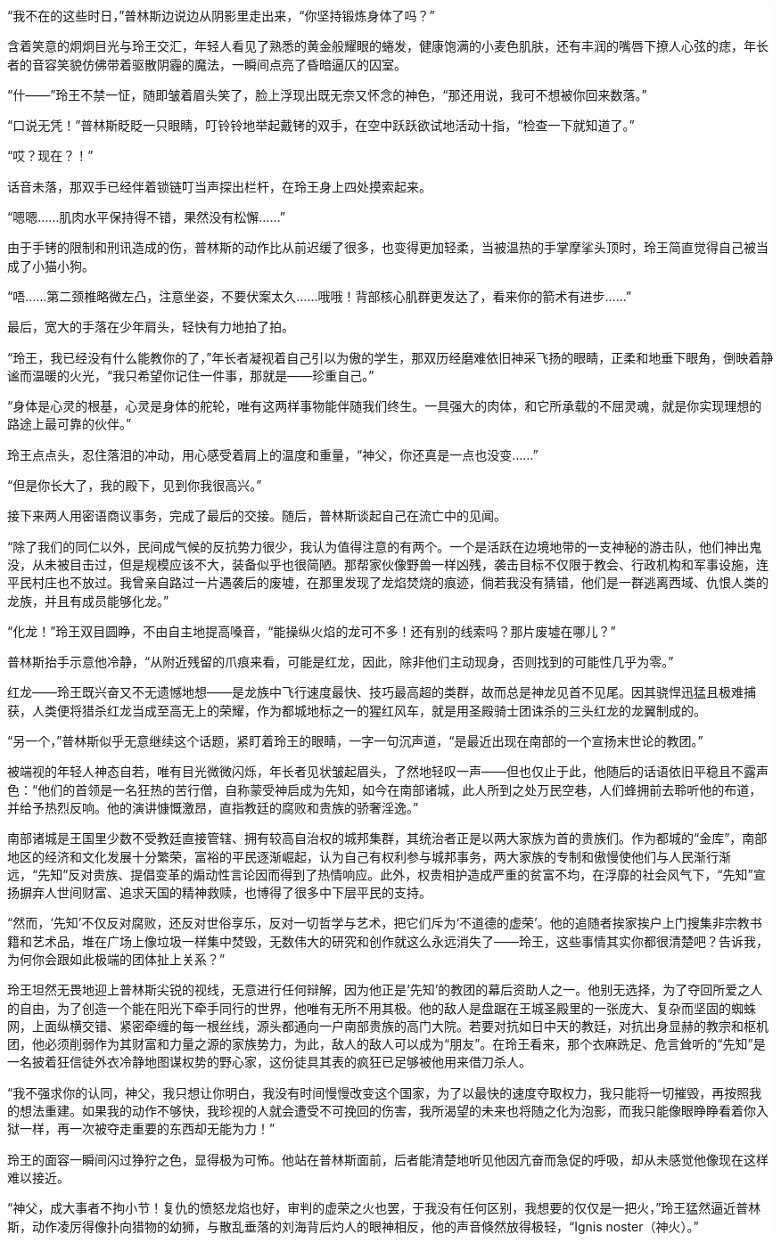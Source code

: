 “我不在的这些时日，”普林斯边说边从阴影里走出来，“你坚持锻炼身体了吗？”

含着笑意的炯炯目光与玲王交汇，年轻人看见了熟悉的黄金般耀眼的蜷发，健康饱满的小麦色肌肤，还有丰润的嘴唇下撩人心弦的痣，年长者的音容笑貌仿佛带着驱散阴霾的魔法，一瞬间点亮了昏暗逼仄的囚室。

“什——”玲王不禁一怔，随即皱着眉头笑了，脸上浮现出既无奈又怀念的神色，“那还用说，我可不想被你回来数落。”

“口说无凭！”普林斯眨眨一只眼睛，叮铃铃地举起戴铐的双手，在空中跃跃欲试地活动十指，“检查一下就知道了。”

“哎？现在？！”

话音未落，那双手已经伴着锁链叮当声探出栏杆，在玲王身上四处摸索起来。

“嗯嗯……肌肉水平保持得不错，果然没有松懈……”

由于手铐的限制和刑讯造成的伤，普林斯的动作比从前迟缓了很多，也变得更加轻柔，当被温热的手掌摩挲头顶时，玲王简直觉得自己被当成了小猫小狗。

“唔……第二颈椎略微左凸，注意坐姿，不要伏案太久……哦哦！背部核心肌群更发达了，看来你的箭术有进步……”

最后，宽大的手落在少年肩头，轻快有力地拍了拍。

“玲王，我已经没有什么能教你的了，”年长者凝视着自己引以为傲的学生，那双历经磨难依旧神采飞扬的眼睛，正柔和地垂下眼角，倒映着静谧而温暖的火光，“我只希望你记住一件事，那就是——珍重自己。”

“身体是心灵的根基，心灵是身体的舵轮，唯有这两样事物能伴随我们终生。一具强大的肉体，和它所承载的不屈灵魂，就是你实现理想的路途上最可靠的伙伴。”

玲王点点头，忍住落泪的冲动，用心感受着肩上的温度和重量，“神父，你还真是一点也没变……”

“但是你长大了，我的殿下，见到你我很高兴。”

接下来两人用密语商议事务，完成了最后的交接。随后，普林斯谈起自己在流亡中的见闻。

“除了我们的同仁以外，民间成气候的反抗势力很少，我认为值得注意的有两个。一个是活跃在边境地带的一支神秘的游击队，他们神出鬼没，从未被目击过，但是规模应该不大，装备似乎也很简陋。那帮家伙像野兽一样凶残，袭击目标不仅限于教会、行政机构和军事设施，连平民村庄也不放过。我曾亲自路过一片遇袭后的废墟，在那里发现了龙焰焚烧的痕迹，倘若我没有猜错，他们是一群逃离西域、仇恨人类的龙族，并且有成员能够化龙。”

“化龙！”玲王双目圆睁，不由自主地提高嗓音，“能操纵火焰的龙可不多！还有别的线索吗？那片废墟在哪儿？”

普林斯抬手示意他冷静，“从附近残留的爪痕来看，可能是红龙，因此，除非他们主动现身，否则找到的可能性几乎为零。”

红龙——玲王既兴奋又不无遗憾地想——是龙族中飞行速度最快、技巧最高超的类群，故而总是神龙见首不见尾。因其骁悍迅猛且极难捕获，人类便将猎杀红龙当成至高无上的荣耀，作为都城地标之一的猩红风车，就是用圣殿骑士团诛杀的三头红龙的龙翼制成的。

“另一个，”普林斯似乎无意继续这个话题，紧盯着玲王的眼睛，一字一句沉声道，“是最近出现在南部的一个宣扬末世论的教团。”

被端视的年轻人神态自若，唯有目光微微闪烁，年长者见状皱起眉头，了然地轻叹一声——但也仅止于此，他随后的话语依旧平稳且不露声色：“他们的首领是一名狂热的苦行僧，自称蒙受神启成为先知，如今在南部诸城，此人所到之处万民空巷，人们蜂拥前去聆听他的布道，并给予热烈反响。他的演讲慷慨激昂，直指教廷的腐败和贵族的骄奢淫逸。”

南部诸城是王国里少数不受教廷直接管辖、拥有较高自治权的城邦集群，其统治者正是以两大家族为首的贵族们。作为都城的“金库”，南部地区的经济和文化发展十分繁荣，富裕的平民逐渐崛起，认为自己有权利参与城邦事务，两大家族的专制和傲慢使他们与人民渐行渐远，“先知”反对贵族、提倡变革的煽动性言论因而得到了热情响应。此外，权贵相护造成严重的贫富不均，在浮靡的社会风气下，“先知”宣扬摒弃人世间财富、追求天国的精神救赎，也博得了很多中下层平民的支持。

“然而，‘先知’不仅反对腐败，还反对世俗享乐，反对一切哲学与艺术，把它们斥为‘不道德的虚荣’。他的追随者挨家挨户上门搜集非宗教书籍和艺术品，堆在广场上像垃圾一样集中焚毁，无数伟大的研究和创作就这么永远消失了——玲王，这些事情其实你都很清楚吧？告诉我，为何你会跟如此极端的团体扯上关系？”

玲王坦然无畏地迎上普林斯尖锐的视线，无意进行任何辩解，因为他正是‘先知’的教团的幕后资助人之一。他别无选择，为了夺回所爱之人的自由，为了创造一个能在阳光下牵手同行的世界，他唯有无所不用其极。他的敌人是盘踞在王城圣殿里的一张庞大、复杂而坚固的蜘蛛网，上面纵横交错、紧密牵缠的每一根丝线，源头都通向一户南部贵族的高门大院。若要对抗如日中天的教廷，对抗出身显赫的教宗和枢机团，他必须削弱作为其财富和力量之源的家族势力，为此，敌人的敌人可以成为“朋友”。在玲王看来，那个衣麻跣足、危言耸听的“先知”是一名披着狂信徒外衣冷静地图谋权势的野心家，这份徒具其表的疯狂已足够被他用来借刀杀人。

“我不强求你的认同，神父，我只想让你明白，我没有时间慢慢改变这个国家，为了以最快的速度夺取权力，我只能将一切摧毁，再按照我的想法重建。如果我的动作不够快，我珍视的人就会遭受不可挽回的伤害，我所渴望的未来也将随之化为泡影，而我只能像眼睁睁看着你入狱一样，再一次被夺走重要的东西却无能为力！”

玲王的面容一瞬间闪过狰狞之色，显得极为可怖。他站在普林斯面前，后者能清楚地听见他因亢奋而急促的呼吸，却从未感觉他像现在这样难以接近。

“神父，成大事者不拘小节！复仇的愤怒龙焰也好，审判的虚荣之火也罢，于我没有任何区别，我想要的仅仅是一把火，”玲王猛然逼近普林斯，动作凌厉得像扑向猎物的幼狮，与散乱垂落的刘海背后灼人的眼神相反，他的声音倏然放得极轻，“Ignis noster（神火）。”
